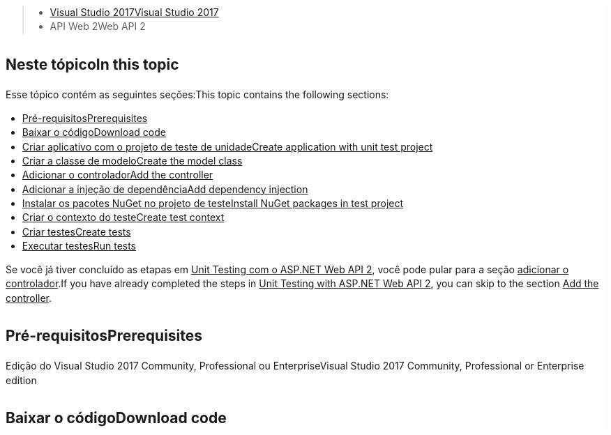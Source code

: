 > - [<span data-ttu-id="c0cba-113">Visual Studio 2017</span><span class="sxs-lookup"><span data-stu-id="c0cba-113">Visual Studio 2017</span></span>](https://visualstudio.microsoft.com/downloads/?utm_medium=microsoft&utm_source=docs.microsoft.com&utm_campaign=button+cta&utm_content=download+vs2017)
> - <span data-ttu-id="c0cba-114">API Web 2</span><span class="sxs-lookup"><span data-stu-id="c0cba-114">Web API 2</span></span>

## <a name="in-this-topic"></a><span data-ttu-id="c0cba-115">Neste tópico</span><span class="sxs-lookup"><span data-stu-id="c0cba-115">In this topic</span></span>

<span data-ttu-id="c0cba-116">Esse tópico contém as seguintes seções:</span><span class="sxs-lookup"><span data-stu-id="c0cba-116">This topic contains the following sections:</span></span>

- [<span data-ttu-id="c0cba-117">Pré-requisitos</span><span class="sxs-lookup"><span data-stu-id="c0cba-117">Prerequisites</span></span>](#prereqs)
- [<span data-ttu-id="c0cba-118">Baixar o código</span><span class="sxs-lookup"><span data-stu-id="c0cba-118">Download code</span></span>](#download)
- [<span data-ttu-id="c0cba-119">Criar aplicativo com o projeto de teste de unidade</span><span class="sxs-lookup"><span data-stu-id="c0cba-119">Create application with unit test project</span></span>](#appwithunittest)
- [<span data-ttu-id="c0cba-120">Criar a classe de modelo</span><span class="sxs-lookup"><span data-stu-id="c0cba-120">Create the model class</span></span>](#modelclass)
- [<span data-ttu-id="c0cba-121">Adicionar o controlador</span><span class="sxs-lookup"><span data-stu-id="c0cba-121">Add the controller</span></span>](#controller)
- [<span data-ttu-id="c0cba-122">Adicionar a injeção de dependência</span><span class="sxs-lookup"><span data-stu-id="c0cba-122">Add dependency injection</span></span>](#dependency)
- [<span data-ttu-id="c0cba-123">Instalar os pacotes NuGet no projeto de teste</span><span class="sxs-lookup"><span data-stu-id="c0cba-123">Install NuGet packages in test project</span></span>](#testpackages)
- [<span data-ttu-id="c0cba-124">Criar o contexto do teste</span><span class="sxs-lookup"><span data-stu-id="c0cba-124">Create test context</span></span>](#testcontext)
- [<span data-ttu-id="c0cba-125">Criar testes</span><span class="sxs-lookup"><span data-stu-id="c0cba-125">Create tests</span></span>](#tests)
- [<span data-ttu-id="c0cba-126">Executar testes</span><span class="sxs-lookup"><span data-stu-id="c0cba-126">Run tests</span></span>](#runtests)

<span data-ttu-id="c0cba-127">Se você já tiver concluído as etapas em [Unit Testing com o ASP.NET Web API 2](unit-testing-with-aspnet-web-api.md), você pode pular para a seção [adicionar o controlador](#controller).</span><span class="sxs-lookup"><span data-stu-id="c0cba-127">If you have already completed the steps in [Unit Testing with ASP.NET Web API 2](unit-testing-with-aspnet-web-api.md), you can skip to the section [Add the controller](#controller).</span></span>

<a id="prereqs"></a>
## <a name="prerequisites"></a><span data-ttu-id="c0cba-128">Pré-requisitos</span><span class="sxs-lookup"><span data-stu-id="c0cba-128">Prerequisites</span></span>

<span data-ttu-id="c0cba-129">Edição do Visual Studio 2017 Community, Professional ou Enterprise</span><span class="sxs-lookup"><span data-stu-id="c0cba-129">Visual Studio 2017 Community, Professional or Enterprise edition</span></span>

<a id="download"></a>
## <a name="download-code"></a><span data-ttu-id="c0cba-130">Baixar o código</span><span class="sxs-lookup"><span data-stu-id="c0cba-130">Download code</span></span>
